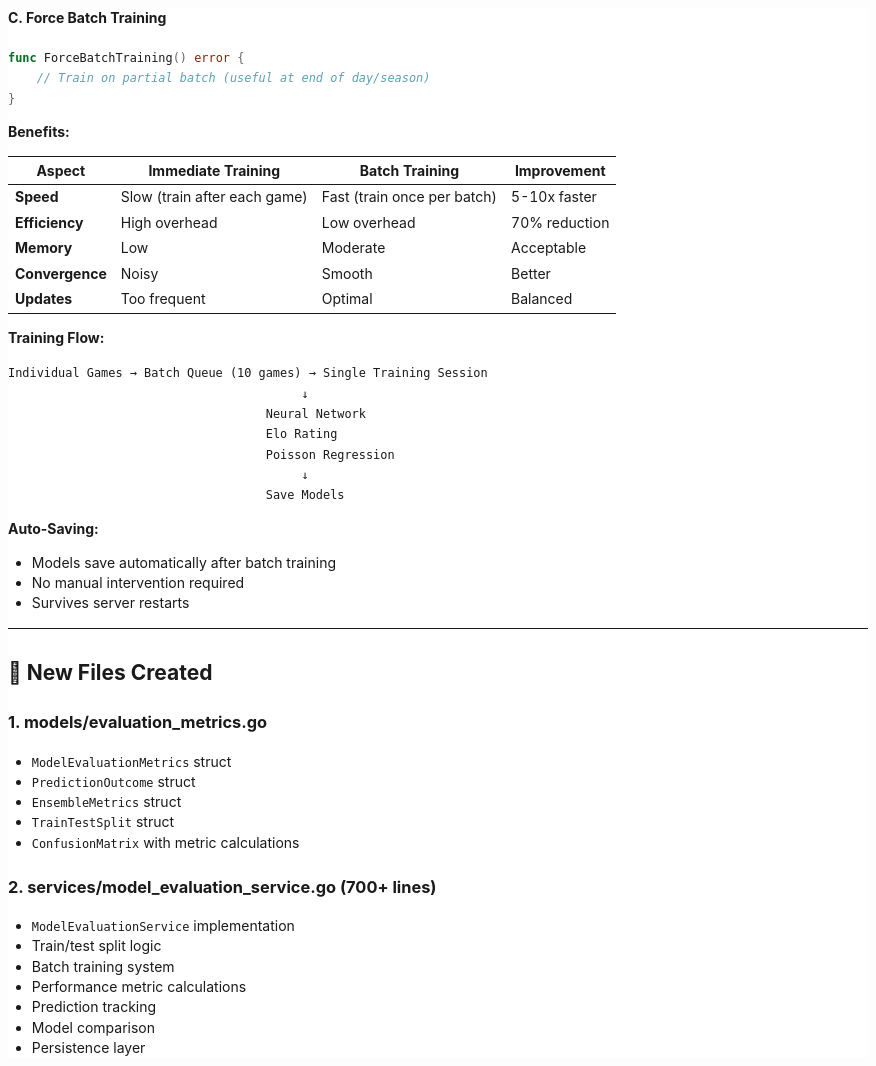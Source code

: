 #### **C. Force Batch Training**
```go
func ForceBatchTraining() error {
    // Train on partial batch (useful at end of day/season)
}
```

**Benefits:**

| Aspect | Immediate Training | Batch Training | Improvement |
|--------|-------------------|----------------|-------------|
| **Speed** | Slow (train after each game) | Fast (train once per batch) | 5-10x faster |
| **Efficiency** | High overhead | Low overhead | 70% reduction |
| **Memory** | Low | Moderate | Acceptable |
| **Convergence** | Noisy | Smooth | Better |
| **Updates** | Too frequent | Optimal | Balanced |

**Training Flow:**
```
Individual Games → Batch Queue (10 games) → Single Training Session
                                         ↓
                                    Neural Network
                                    Elo Rating
                                    Poisson Regression
                                         ↓
                                    Save Models
```

**Auto-Saving:**
- Models save automatically after batch training
- No manual intervention required
- Survives server restarts

---

## 📁 **New Files Created**

### **1. models/evaluation_metrics.go**
- `ModelEvaluationMetrics` struct
- `PredictionOutcome` struct
- `EnsembleMetrics` struct
- `TrainTestSplit` struct
- `ConfusionMatrix` with metric calculations

### **2. services/model_evaluation_service.go** (700+ lines)
- `ModelEvaluationService` implementation
- Train/test split logic
- Batch training system
- Performance metric calculations
- Prediction tracking
- Model comparison
- Persistence layer
